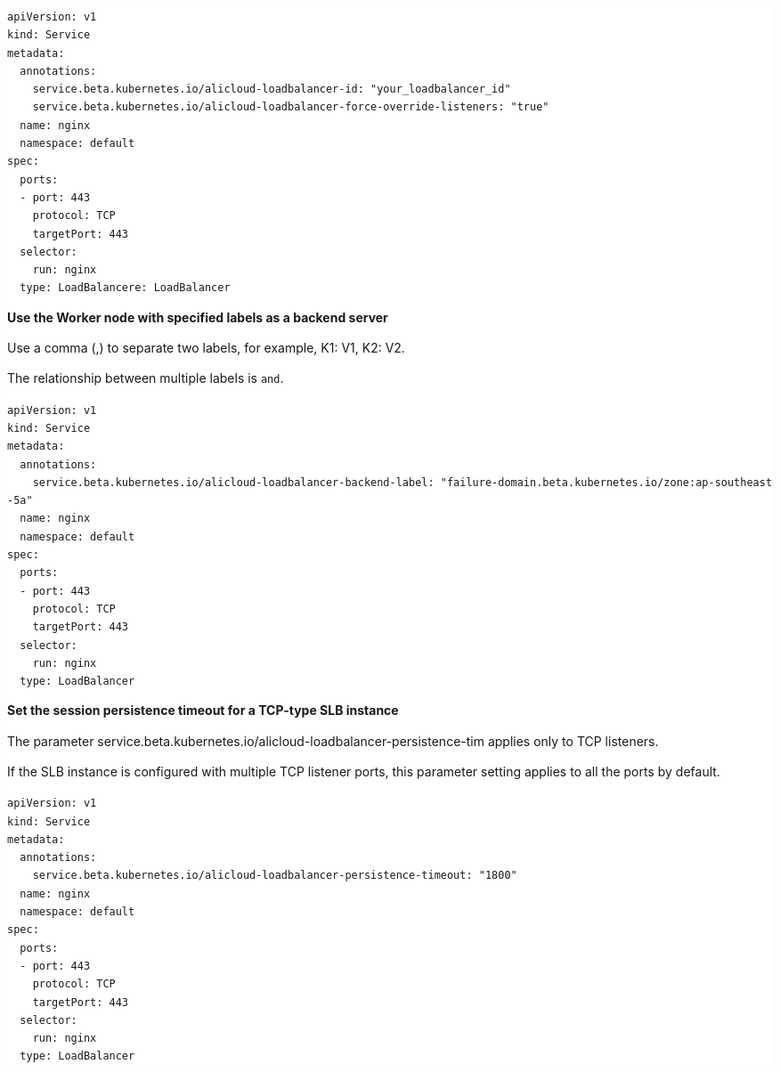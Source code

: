 ```
apiVersion: v1
kind: Service
metadata:
  annotations:
    service.beta.kubernetes.io/alicloud-loadbalancer-id: "your_loadbalancer_id"
    service.beta.kubernetes.io/alicloud-loadbalancer-force-override-listeners: "true"
  name: nginx
  namespace: default
spec:
  ports:
  - port: 443
    protocol: TCP
    targetPort: 443
  selector:
    run: nginx
  type: LoadBalancere: LoadBalancer
```

****Use the Worker node with specified labels as a backend server****

Use a comma \(,\) to separate two labels, for example, K1: V1, K2: V2.

The relationship between multiple labels is `and`.

```
apiVersion: v1
kind: Service
metadata:
  annotations:
    service.beta.kubernetes.io/alicloud-loadbalancer-backend-label: "failure-domain.beta.kubernetes.io/zone:ap-southeast-5a"
  name: nginx
  namespace: default
spec:
  ports:
  - port: 443
    protocol: TCP
    targetPort: 443
  selector:
    run: nginx
  type: LoadBalancer
```

**Set the session persistence timeout for a TCP-type SLB instance**

The parameter service.beta.kubernetes.io/alicloud-loadbalancer-persistence-tim applies only to TCP listeners.

If the SLB instance is configured with multiple TCP listener ports, this parameter setting applies to all the ports by default.

```
apiVersion: v1
kind: Service
metadata:
  annotations:
    service.beta.kubernetes.io/alicloud-loadbalancer-persistence-timeout: "1800"
  name: nginx
  namespace: default
spec:
  ports:
  - port: 443
    protocol: TCP
    targetPort: 443
  selector:
    run: nginx
  type: LoadBalancer
```